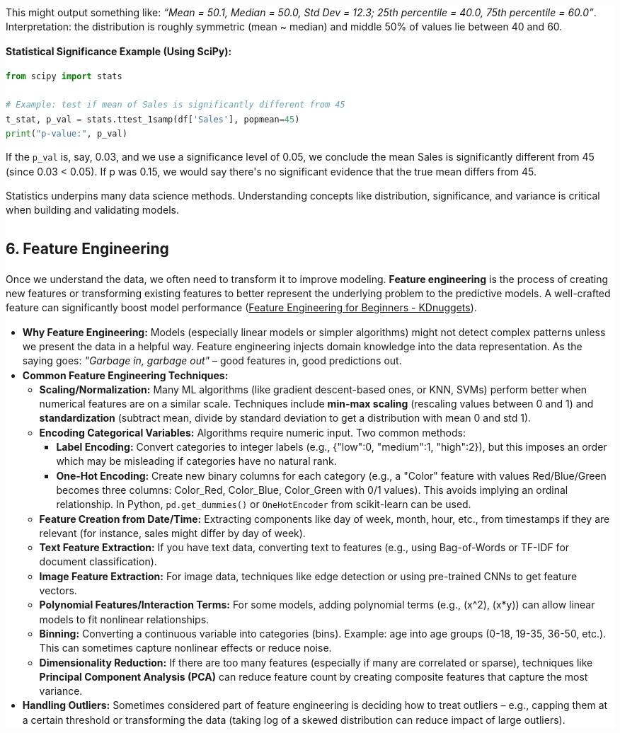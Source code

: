 This might output something like: *“Mean = 50.1, Median = 50.0, Std Dev = 12.3; 25th percentile = 40.0, 75th percentile = 60.0”*. Interpretation: the distribution is roughly symmetric (mean ~ median) and middle 50% of values lie between 40 and 60.

**Statistical Significance Example (Using SciPy):**

```python
from scipy import stats

# Example: test if mean of Sales is significantly different from 45
t_stat, p_val = stats.ttest_1samp(df['Sales'], popmean=45)
print("p-value:", p_val)
```

If the `p_val` is, say, 0.03, and we use a significance level of 0.05, we conclude the mean Sales is significantly different from 45 (since 0.03 < 0.05). If p was 0.15, we would say there's no significant evidence that the true mean differs from 45.

Statistics underpins many data science methods. Understanding concepts like distribution, significance, and variance is critical when building and validating models.

## 6. Feature Engineering

Once we understand the data, we often need to transform it to improve modeling. **Feature engineering** is the process of creating new features or transforming existing features to better represent the underlying problem to the predictive models. A well-crafted feature can significantly boost model performance ([Feature Engineering for Beginners - KDnuggets](https://www.kdnuggets.com/feature-engineering-for-beginners#:~:text=Feature%20engineering%20is%20one%20of,can%20become%20both%20more)).

- **Why Feature Engineering:** Models (especially linear models or simpler algorithms) might not detect complex patterns unless we present the data in a helpful way. Feature engineering injects domain knowledge into the data representation. As the saying goes: *"Garbage in, garbage out"* – good features in, good predictions out.
- **Common Feature Engineering Techniques:**
  - **Scaling/Normalization:** Many ML algorithms (like gradient descent-based ones, or KNN, SVMs) perform better when numerical features are on a similar scale. Techniques include **min-max scaling** (rescaling values between 0 and 1) and **standardization** (subtract mean, divide by standard deviation to get a distribution with mean 0 and std 1).
  - **Encoding Categorical Variables:** Algorithms require numeric input. Two common methods:
    - **Label Encoding:** Convert categories to integer labels (e.g., {"low":0, "medium":1, "high":2}), but this imposes an order which may be misleading if categories have no natural rank.
    - **One-Hot Encoding:** Create new binary columns for each category (e.g., a "Color" feature with values Red/Blue/Green becomes three columns: Color_Red, Color_Blue, Color_Green with 0/1 values). This avoids implying an ordinal relationship. In Python, `pd.get_dummies()` or `OneHotEncoder` from scikit-learn can be used.
  - **Feature Creation from Date/Time:** Extracting components like day of week, month, hour, etc., from timestamps if they are relevant (for instance, sales might differ by day of week).
  - **Text Feature Extraction:** If you have text data, converting text to features (e.g., using Bag-of-Words or TF-IDF for document classification).
  - **Image Feature Extraction:** For image data, techniques like edge detection or using pre-trained CNNs to get feature vectors.
  - **Polynomial Features/Interaction Terms:** For some models, adding polynomial terms (e.g., \(x^2\), \(x*y\)) can allow linear models to fit nonlinear relationships.
  - **Binning:** Converting a continuous variable into categories (bins). Example: age into age groups (0-18, 19-35, 36-50, etc.). This can sometimes capture nonlinear effects or reduce noise.
  - **Dimensionality Reduction:** If there are too many features (especially if many are correlated or sparse), techniques like **Principal Component Analysis (PCA)** can reduce feature count by creating composite features that capture the most variance.
- **Handling Outliers:** Sometimes considered part of feature engineering is deciding how to treat outliers – e.g., capping them at a certain threshold or transforming the data (taking log of a skewed distribution can reduce impact of large outliers).


[def]: https://upload.wikimedia.org/wikipedia/commons/b/b9/CRISP-DM_Process_Diagram.png